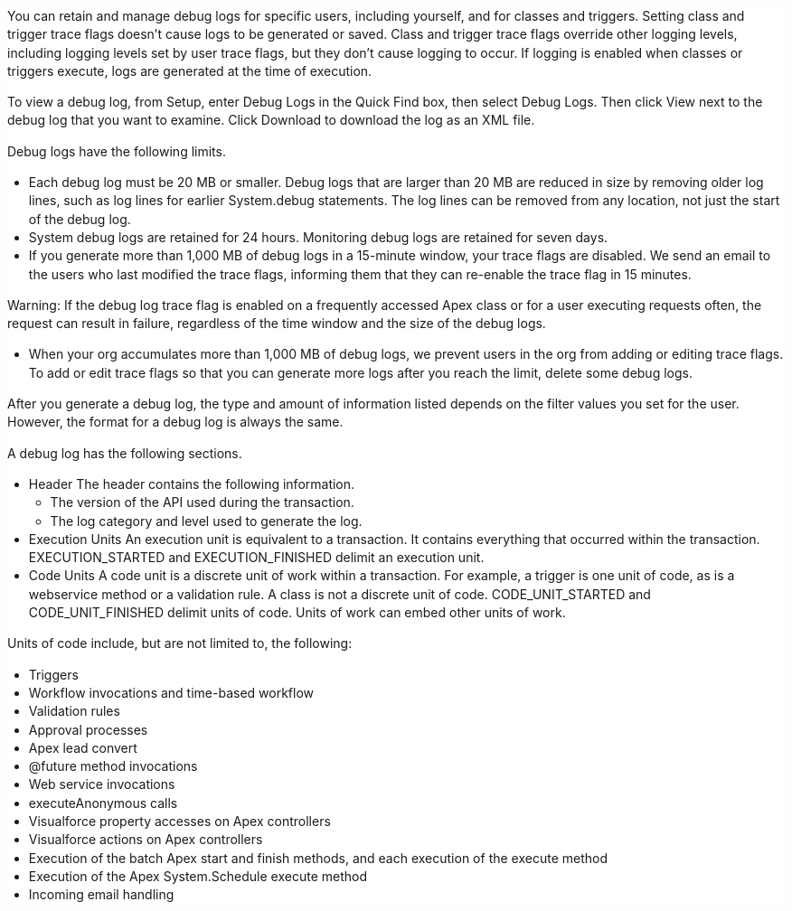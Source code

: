 You can retain and manage debug logs for specific users, including yourself, and for classes and triggers. Setting class and trigger trace
flags doesn’t cause logs to be generated or saved. Class and trigger trace flags override other logging levels, including logging levels set
by user trace flags, but they don’t cause logging to occur. If logging is enabled when classes or triggers execute, logs are generated at
the time of execution.

To view a debug log, from Setup, enter Debug Logs in the Quick Find box, then select Debug Logs. Then click View next to
the debug log that you want to examine. Click Download to download the log as an XML file.

Debug logs have the following limits.
- Each debug log must be 20 MB or smaller. Debug logs that are larger than 20 MB are reduced in size by removing older log lines,
such as log lines for earlier System.debug statements. The log lines can be removed from any location, not just the start of the
debug log.
- System debug logs are retained for 24 hours. Monitoring debug logs are retained for seven days.
- If you generate more than 1,000 MB of debug logs in a 15-minute window, your trace flags are disabled. We send an email to the
users who last modified the trace flags, informing them that they can re-enable the trace flag in 15 minutes.

Warning: If the debug log trace flag is enabled on a frequently accessed Apex class or for a user executing requests often,
the request can result in failure, regardless of the time window and the size of the debug logs.
- When your org accumulates more than 1,000 MB of debug logs, we prevent users in the org from adding or editing trace flags. To
add or edit trace flags so that you can generate more logs after you reach the limit, delete some debug logs.

After you generate a debug log, the type and amount of information listed depends on the filter values you set for the user. However,
the format for a debug log is always the same.

A debug log has the following sections.
- Header
  The header contains the following information.
  - The version of the API used during the transaction.
  - The log category and level used to generate the log.
- Execution Units
  An execution unit is equivalent to a transaction. It contains everything  that occurred within the transaction. EXECUTION_STARTED
  and EXECUTION_FINISHED delimit an execution unit.
- Code Units
  A code unit is a discrete unit of work within a transaction. For example, a trigger is one unit of code, as is a webservice method
  or a validation rule. A class is not a discrete unit of code.
  CODE_UNIT_STARTED and CODE_UNIT_FINISHED delimit units of code. Units of work can embed other units of work.

Units of code include, but are not limited to, the following:
- Triggers
- Workflow invocations and time-based workflow
- Validation rules
- Approval processes
- Apex lead convert
- @future method invocations
- Web service invocations
- executeAnonymous calls
- Visualforce property accesses on Apex controllers
- Visualforce actions on Apex controllers
- Execution of the batch Apex start and finish methods, and each execution of the execute method
- Execution of the Apex System.Schedule execute method
- Incoming email handling
